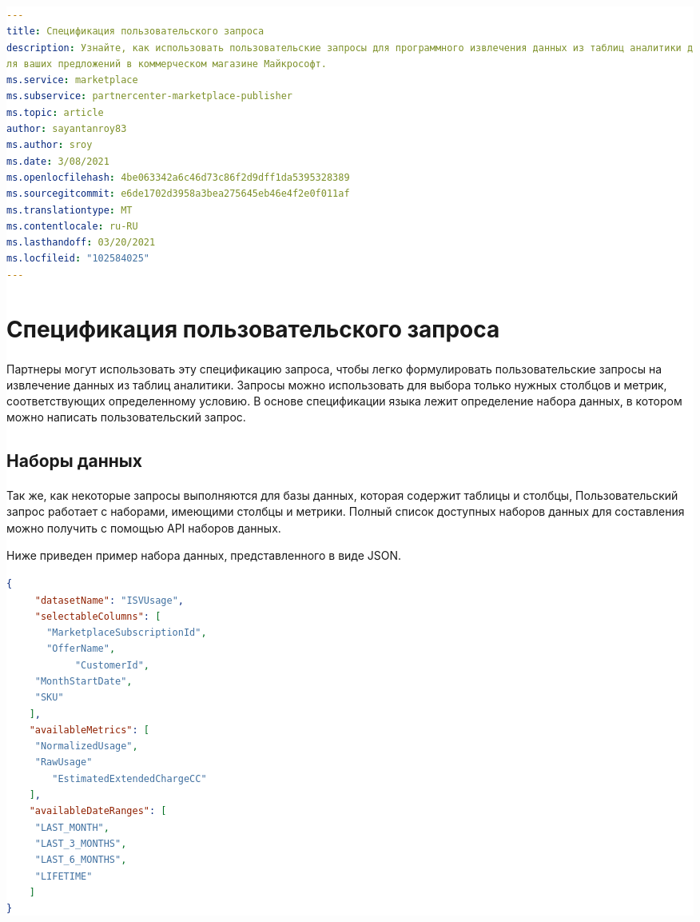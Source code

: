 ```yaml
---
title: Спецификация пользовательского запроса
description: Узнайте, как использовать пользовательские запросы для программного извлечения данных из таблиц аналитики для ваших предложений в коммерческом магазине Майкрософт.
ms.service: marketplace
ms.subservice: partnercenter-marketplace-publisher
ms.topic: article
author: sayantanroy83
ms.author: sroy
ms.date: 3/08/2021
ms.openlocfilehash: 4be063342a6c46d73c86f2d9dff1da5395328389
ms.sourcegitcommit: e6de1702d3958a3bea275645eb46e4f2e0f011af
ms.translationtype: MT
ms.contentlocale: ru-RU
ms.lasthandoff: 03/20/2021
ms.locfileid: "102584025"
---
```

# <a name="custom-query-specification"></a>Спецификация пользовательского запроса

Партнеры могут использовать эту спецификацию запроса, чтобы легко формулировать пользовательские запросы на извлечение данных из таблиц аналитики. Запросы можно использовать для выбора только нужных столбцов и метрик, соответствующих определенному условию. В основе спецификации языка лежит определение набора данных, в котором можно написать пользовательский запрос.

## <a name="datasets"></a>Наборы данных

Так же, как некоторые запросы выполняются для базы данных, которая содержит таблицы и столбцы, Пользовательский запрос работает с наборами, имеющими столбцы и метрики. Полный список доступных наборов данных для составления можно получить с помощью API наборов данных.

Ниже приведен пример набора данных, представленного в виде JSON.

```json
{
     "datasetName": "ISVUsage",
     "selectableColumns": [
       "MarketplaceSubscriptionId",
       "OfferName",
            "CustomerId",
     "MonthStartDate",
     "SKU"
    ],
    "availableMetrics": [
     "NormalizedUsage", 
     "RawUsage"
        "EstimatedExtendedChargeCC"
    ],
    "availableDateRanges": [
     "LAST_MONTH",
     "LAST_3_MONTHS",
     "LAST_6_MONTHS",
     "LIFETIME"
    ]
}
```

